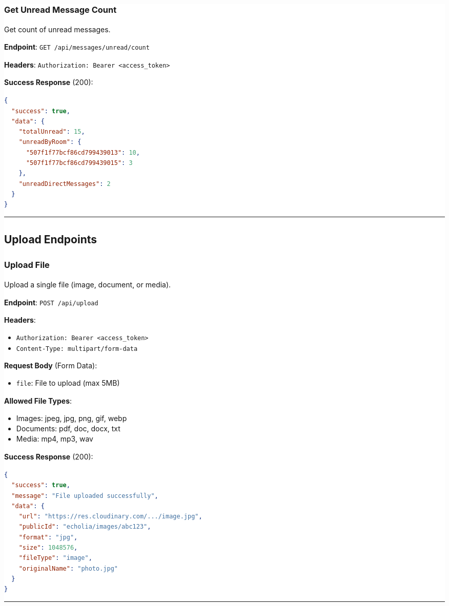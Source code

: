 
### Get Unread Message Count

Get count of unread messages.

**Endpoint**: `GET /api/messages/unread/count`

**Headers**: `Authorization: Bearer <access_token>`

**Success Response** (200):
```json
{
  "success": true,
  "data": {
    "totalUnread": 15,
    "unreadByRoom": {
      "507f1f77bcf86cd799439013": 10,
      "507f1f77bcf86cd799439015": 3
    },
    "unreadDirectMessages": 2
  }
}
```

---

## Upload Endpoints

### Upload File

Upload a single file (image, document, or media).

**Endpoint**: `POST /api/upload`

**Headers**: 
- `Authorization: Bearer <access_token>`
- `Content-Type: multipart/form-data`

**Request Body** (Form Data):
- `file`: File to upload (max 5MB)

**Allowed File Types**:
- Images: jpeg, jpg, png, gif, webp
- Documents: pdf, doc, docx, txt
- Media: mp4, mp3, wav

**Success Response** (200):
```json
{
  "success": true,
  "message": "File uploaded successfully",
  "data": {
    "url": "https://res.cloudinary.com/.../image.jpg",
    "publicId": "echolia/images/abc123",
    "format": "jpg",
    "size": 1048576,
    "fileType": "image",
    "originalName": "photo.jpg"
  }
}
```

---